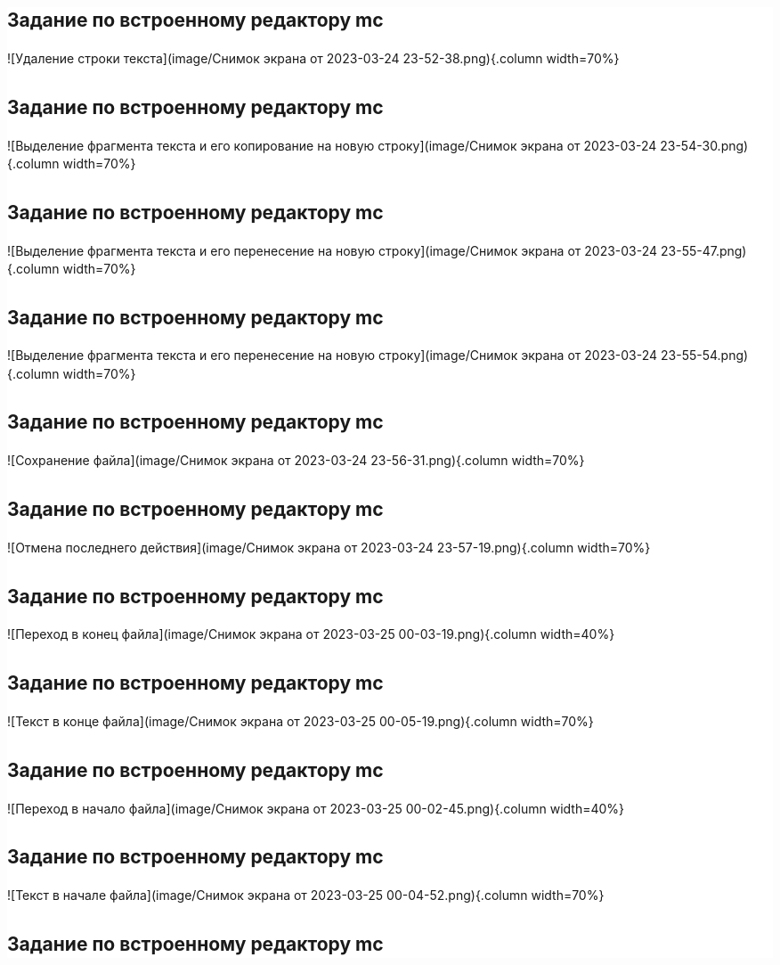 ## Задание по встроенному редактору mc

![Удаление строки текста](image/Снимок экрана от 2023-03-24 23-52-38.png){.column width=70%}

## Задание по встроенному редактору mc

![Выделение фрагмента текста и его копирование на новую строку](image/Снимок экрана от 2023-03-24 23-54-30.png){.column width=70%}

## Задание по встроенному редактору mc

![Выделение фрагмента текста и его перенесение на новую строку](image/Снимок экрана от 2023-03-24 23-55-47.png){.column width=70%}

## Задание по встроенному редактору mc

![Выделение фрагмента текста и его перенесение на новую строку](image/Снимок экрана от 2023-03-24 23-55-54.png){.column width=70%}

## Задание по встроенному редактору mc

![Сохранение файла](image/Снимок экрана от 2023-03-24 23-56-31.png){.column width=70%}

## Задание по встроенному редактору mc

![Отмена последнего действия](image/Снимок экрана от 2023-03-24 23-57-19.png){.column width=70%}

## Задание по встроенному редактору mc

![Переход в конец файла](image/Снимок экрана от 2023-03-25 00-03-19.png){.column width=40%}

## Задание по встроенному редактору mc

![Текст в конце файла](image/Снимок экрана от 2023-03-25 00-05-19.png){.column width=70%}

## Задание по встроенному редактору mc

![Переход в начало файла](image/Снимок экрана от 2023-03-25 00-02-45.png){.column width=40%}

## Задание по встроенному редактору mc

![Текст в начале файла](image/Снимок экрана от 2023-03-25 00-04-52.png){.column width=70%}

## Задание по встроенному редактору mc
